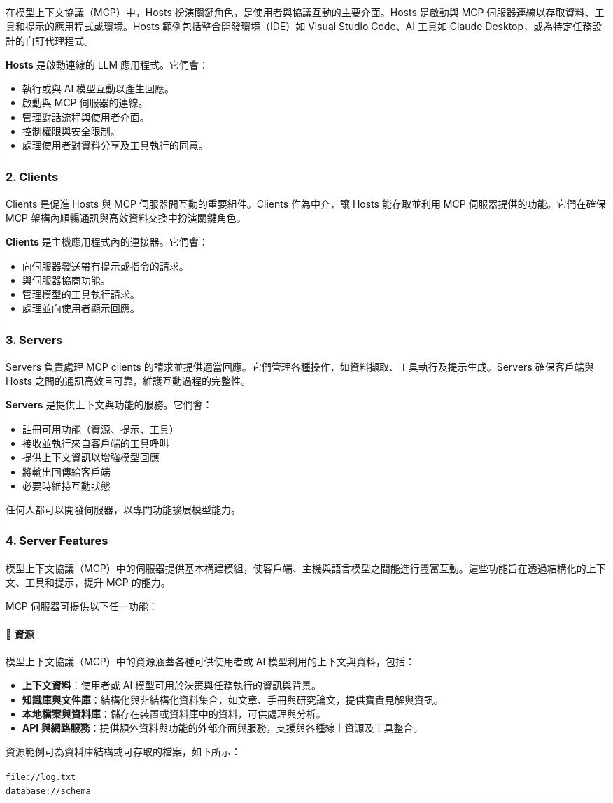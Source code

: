 在模型上下文協議（MCP）中，Hosts 扮演關鍵角色，是使用者與協議互動的主要介面。Hosts 是啟動與 MCP 伺服器連線以存取資料、工具和提示的應用程式或環境。Hosts 範例包括整合開發環境（IDE）如 Visual Studio Code、AI 工具如 Claude Desktop，或為特定任務設計的自訂代理程式。

**Hosts** 是啟動連線的 LLM 應用程式。它們會：

- 執行或與 AI 模型互動以產生回應。
- 啟動與 MCP 伺服器的連線。
- 管理對話流程與使用者介面。
- 控制權限與安全限制。
- 處理使用者對資料分享及工具執行的同意。

### 2. Clients

Clients 是促進 Hosts 與 MCP 伺服器間互動的重要組件。Clients 作為中介，讓 Hosts 能存取並利用 MCP 伺服器提供的功能。它們在確保 MCP 架構內順暢通訊與高效資料交換中扮演關鍵角色。

**Clients** 是主機應用程式內的連接器。它們會：

- 向伺服器發送帶有提示或指令的請求。
- 與伺服器協商功能。
- 管理模型的工具執行請求。
- 處理並向使用者顯示回應。

### 3. Servers

Servers 負責處理 MCP clients 的請求並提供適當回應。它們管理各種操作，如資料擷取、工具執行及提示生成。Servers 確保客戶端與 Hosts 之間的通訊高效且可靠，維護互動過程的完整性。

**Servers** 是提供上下文與功能的服務。它們會：

- 註冊可用功能（資源、提示、工具）
- 接收並執行來自客戶端的工具呼叫
- 提供上下文資訊以增強模型回應
- 將輸出回傳給客戶端
- 必要時維持互動狀態

任何人都可以開發伺服器，以專門功能擴展模型能力。

### 4. Server Features

模型上下文協議（MCP）中的伺服器提供基本構建模組，使客戶端、主機與語言模型之間能進行豐富互動。這些功能旨在透過結構化的上下文、工具和提示，提升 MCP 的能力。

MCP 伺服器可提供以下任一功能：

#### 📑 資源

模型上下文協議（MCP）中的資源涵蓋各種可供使用者或 AI 模型利用的上下文與資料，包括：

- **上下文資料**：使用者或 AI 模型可用於決策與任務執行的資訊與背景。
- **知識庫與文件庫**：結構化與非結構化資料集合，如文章、手冊與研究論文，提供寶貴見解與資訊。
- **本地檔案與資料庫**：儲存在裝置或資料庫中的資料，可供處理與分析。
- **API 與網路服務**：提供額外資料與功能的外部介面與服務，支援與各種線上資源及工具整合。

資源範例可為資料庫結構或可存取的檔案，如下所示：

```text
file://log.txt
database://schema
```
